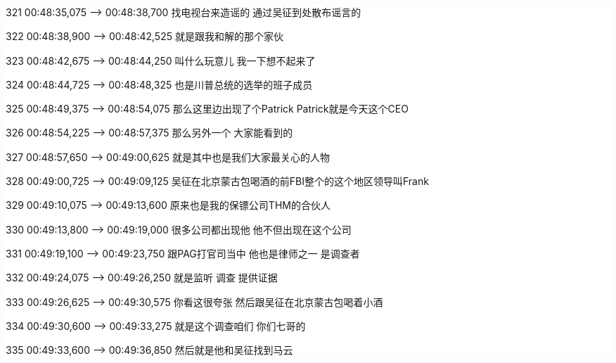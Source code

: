 321
00:48:35,075 –&gt; 00:48:38,700
找电视台来造谣的 通过吴征到处散布谣言的
 
322
00:48:38,900 –&gt; 00:48:42,525
就是跟我和解的那个家伙
 
323
00:48:42,675 –&gt; 00:48:44,250
叫什么玩意儿 我一下想不起来了
 
324
00:48:44,725 –&gt; 00:48:48,325
也是川普总统的选举的班子成员
 
325
00:48:49,375 –&gt; 00:48:54,075
那么这里边出现了个Patrick Patrick就是今天这个CEO
 
326
00:48:54,225 –&gt; 00:48:57,375
那么另外一个 大家能看到的
 
327
00:48:57,650 –&gt; 00:49:00,625
就是其中也是我们大家最关心的人物
 
328
00:49:00,725 –&gt; 00:49:09,125
吴征在北京蒙古包喝酒的前FBI整个的这个地区领导叫Frank
 
329
00:49:10,075 –&gt; 00:49:13,600
原来也是我的保镖公司THM的合伙人
 
330
00:49:13,800 –&gt; 00:49:19,000
很多公司都出现他 他不但出现在这个公司
 
331
00:49:19,100 –&gt; 00:49:23,750
跟PAG打官司当中 他也是律师之一 是调查者
 
332
00:49:24,075 –&gt; 00:49:26,250
就是监听 调查 提供证据
 
333
00:49:26,625 –&gt; 00:49:30,575
你看这很夸张 然后跟吴征在北京蒙古包喝着小酒
 
334
00:49:30,600 –&gt; 00:49:33,275
就是这个调查咱们 你们七哥的
 
335
00:49:33,600 –&gt; 00:49:36,850
然后就是他和吴征找到马云
 